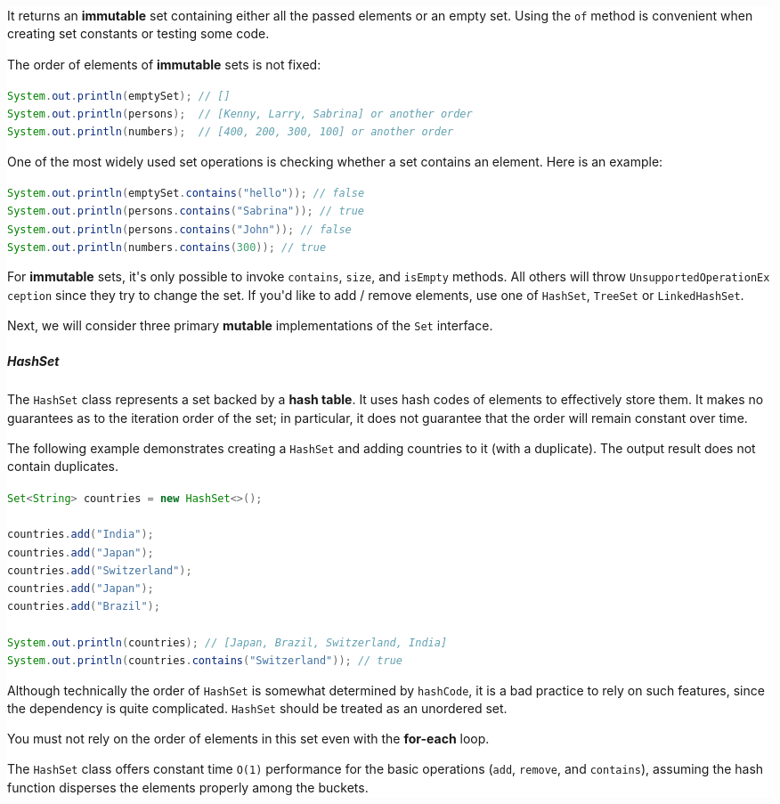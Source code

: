 It returns an **immutable** set containing either all the passed elements or an empty set. Using the `of` method is convenient when creating set constants or testing some code.

The order of elements of **immutable** sets is not fixed:

```java
System.out.println(emptySet); // []
System.out.println(persons);  // [Kenny, Larry, Sabrina] or another order
System.out.println(numbers);  // [400, 200, 300, 100] or another order
```

One of the most widely used set operations is checking whether a set contains an element. Here is an example:

```java
System.out.println(emptySet.contains("hello")); // false
System.out.println(persons.contains("Sabrina")); // true
System.out.println(persons.contains("John")); // false
System.out.println(numbers.contains(300)); // true
```

For **immutable** sets, it's only possible to invoke `contains`, `size`, and `isEmpty` methods. All others will throw `UnsupportedOperationException` since they try to change the set. If you'd like to add / remove elements, use one of `HashSet`, `TreeSet` or `LinkedHashSet`.

Next, we will consider three primary **mutable** implementations of the `Set` interface.

##### HashSet

The `HashSet` class represents a set backed by a **hash table**. It uses hash codes of elements to effectively store them. It makes no guarantees as to the iteration order of the set; in particular, it does not guarantee that the order will remain constant over time.

The following example demonstrates creating a `HashSet` and adding countries to it (with a duplicate). The output result does not contain duplicates.

```java
Set<String> countries = new HashSet<>();

countries.add("India");
countries.add("Japan");
countries.add("Switzerland");
countries.add("Japan");
countries.add("Brazil");

System.out.println(countries); // [Japan, Brazil, Switzerland, India]
System.out.println(countries.contains("Switzerland")); // true
```

Although technically the order of `HashSet` is somewhat determined by `hashCode`, it is a bad practice to rely on such features, since the dependency is quite complicated. `HashSet` should be treated as an unordered set.

You must not rely on the order of elements in this set even with the **for-each** loop.

The `HashSet` class offers constant time `O(1)` performance for the basic operations (`add`, `remove`, and `contains`), assuming the hash function disperses the elements properly among the buckets.

